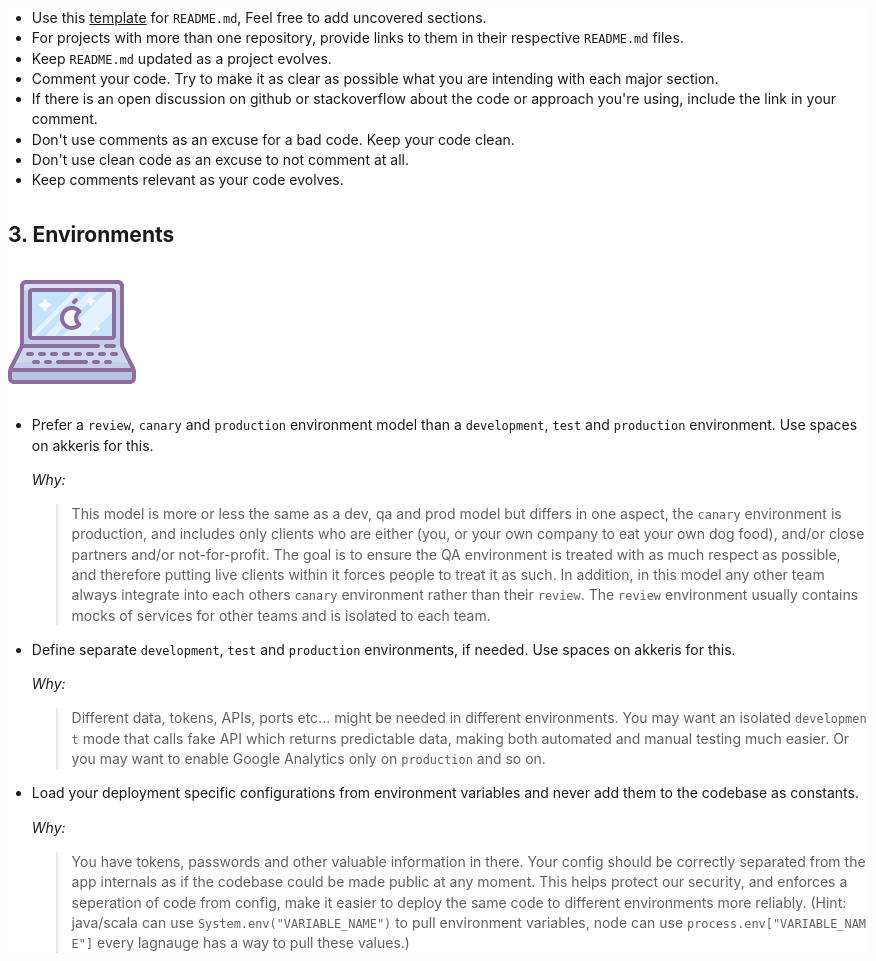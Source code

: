 * Use this [template](./README.sample.md) for `README.md`, Feel free to add uncovered sections.
* For projects with more than one repository, provide links to them in their respective `README.md` files.
* Keep `README.md` updated as a project evolves.
* Comment your code. Try to make it as clear as possible what you are intending with each major section.
* If there is an open discussion on github or stackoverflow about the code or approach you're using, include the link in your comment. 
* Don't use comments as an excuse for a bad code. Keep your code clean.
* Don't use clean code as an excuse to not comment at all.
* Keep comments relevant as your code evolves.

<a name="environments"></a>
## 3. Environments

![Environments](images/laptop.png)

* Prefer a `review`, `canary` and `production` environment model than a `development`, `test` and `production` environment. Use spaces on akkeris for this.

    _Why:_
    > This model is more or less the same as a dev, qa and prod model but differs in one aspect, the `canary` environment is production, and includes only clients who are either (you, or your own company to eat your own dog food), and/or close partners and/or not-for-profit.  The goal is to ensure the QA environment is treated with as much respect as possible, and therefore putting live clients within it forces people to treat it as such.  In addition, in this model any other team always integrate into each others `canary` environment rather than their `review`.  The `review` environment usually contains mocks of services for other teams and is isolated to each team.


* Define separate `development`, `test` and `production` environments, if needed.  Use spaces on akkeris for this.

    _Why:_
    > Different data, tokens, APIs, ports etc... might be needed in different environments. You may want an isolated `development` mode that calls fake API which returns predictable data, making both automated and manual testing much easier. Or you may want to enable Google Analytics only on `production` and so on.


* Load your deployment specific configurations from environment variables and never add them to the codebase as constants. 

    _Why:_
    > You have tokens, passwords and other valuable information in there. Your config should be correctly separated from the app internals as if the codebase could be made public at any moment. This helps protect our security, and enforces a seperation of code from config, make it easier to deploy the same code to different environments more reliably. (Hint: java/scala can use  `System.env("VARIABLE_NAME")` to pull environment variables, node can use `process.env["VARIABLE_NAME"]` every lagnauge has a way to pull these values.)
